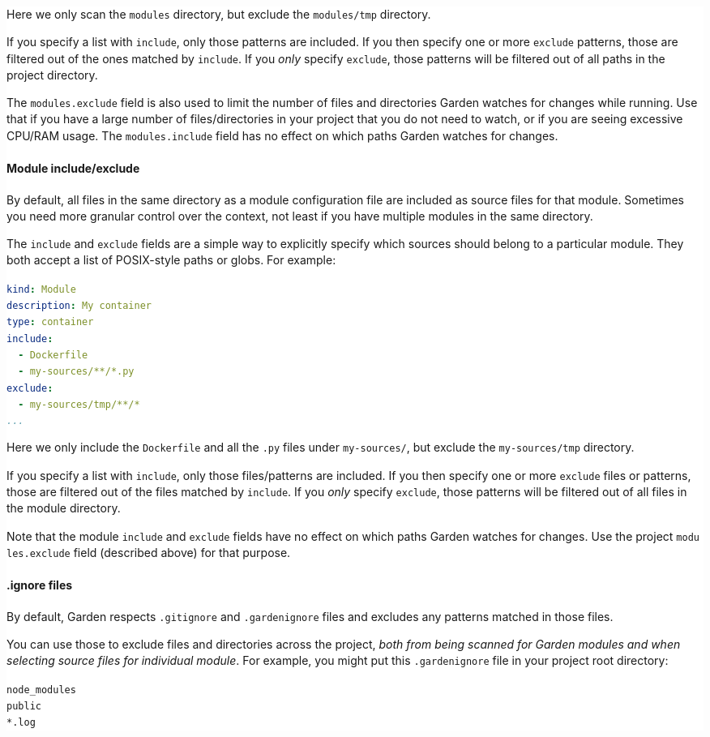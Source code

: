 Here we only scan the `modules` directory, but exclude the `modules/tmp` directory.

If you specify a list with `include`, only those patterns are included. If you then specify one or more `exclude` patterns, those are filtered out of the ones matched by `include`. If you _only_ specify `exclude`, those patterns will be filtered out of all paths in the project directory.

The `modules.exclude` field is also used to limit the number of files and directories Garden watches for changes while running. Use that if you have a large number of files/directories in your project that you do not need to watch, or if you are seeing excessive CPU/RAM usage. The `modules.include` field has no effect on which paths Garden watches for changes.

#### Module include/exclude

By default, all files in the same directory as a module configuration file are included as source files for that module. Sometimes you need more granular control over the context, not least if you have multiple modules in the same directory.

The `include` and `exclude` fields are a simple way to explicitly specify which sources should belong to a particular module. They both accept a list of POSIX-style paths or globs. For example:

```yaml
kind: Module
description: My container
type: container
include:
  - Dockerfile
  - my-sources/**/*.py
exclude:
  - my-sources/tmp/**/*
...
```

Here we only include the `Dockerfile` and all the `.py` files under `my-sources/`, but exclude the `my-sources/tmp` directory.

If you specify a list with `include`, only those files/patterns are included. If you then specify one or more `exclude` files or patterns, those are filtered out of the files matched by `include`. If you _only_ specify `exclude`, those patterns will be filtered out of all files in the module directory.

Note that the module `include` and `exclude` fields have no effect on which paths Garden watches for changes. Use the project `modules.exclude` field (described above) for that purpose.

#### .ignore files

By default, Garden respects `.gitignore` and `.gardenignore` files and excludes any patterns matched in those files.

You can use those to exclude files and directories across the project, _both from being scanned for Garden modules and when selecting source files for individual module_. For example, you might put this `.gardenignore` file in your project root directory:

```gitignore
node_modules
public
*.log
```
